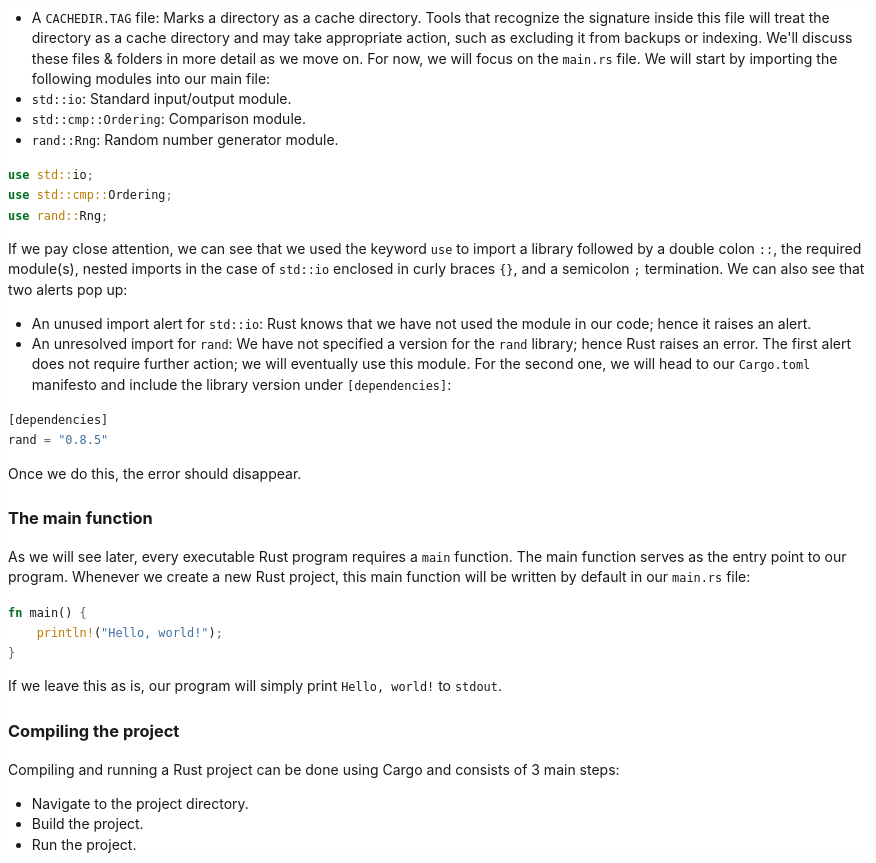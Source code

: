   - A `CACHEDIR.TAG` file: Marks a directory as a cache directory. Tools that recognize the signature inside this file will treat the directory as a cache directory and may take appropriate action, such as excluding it from backups or indexing.
    We'll discuss these files & folders in more detail as we move on. For now, we will focus on the `main.rs` file.
    We will start by importing the following modules into our main file:
- `std::io`: Standard input/output module.
- `std::cmp::Ordering`: Comparison module.
- `rand::Rng`: Random number generator module.

```rust
use std::io;
use std::cmp::Ordering;
use rand::Rng;
```

If we pay close attention, we can see that we used the keyword `use` to import a library followed by a double colon `::`, the required module(s), nested imports in the case of `std::io` enclosed in curly braces `{}`, and a semicolon `;` termination.
We can also see that two alerts pop up:

- An unused import alert for `std::io`: Rust knows that we have not used the module in our code; hence it raises an alert.
- An unresolved import for `rand`: We have not specified a version for the `rand` library; hence Rust raises an error.
  The first alert does not require further action; we will eventually use this module. For the second one, we will head to our `Cargo.toml` manifesto and include the library version under `[dependencies]`:

```rust
[dependencies]
rand = "0.8.5"
```

Once we do this, the error should disappear.

### The main function

As we will see later, every executable Rust program requires a `main` function. The main function serves as the entry point to our program.
Whenever we create a new Rust project, this main function will be written by default in our `main.rs` file:

```rust
fn main() {
    println!("Hello, world!");
}
```

If we leave this as is, our program will simply print `Hello, world!` to `stdout`.

### Compiling the project

Compiling and running a Rust project can be done using Cargo and consists of 3 main steps:

- Navigate to the project directory.
- Build the project.
- Run the project.
